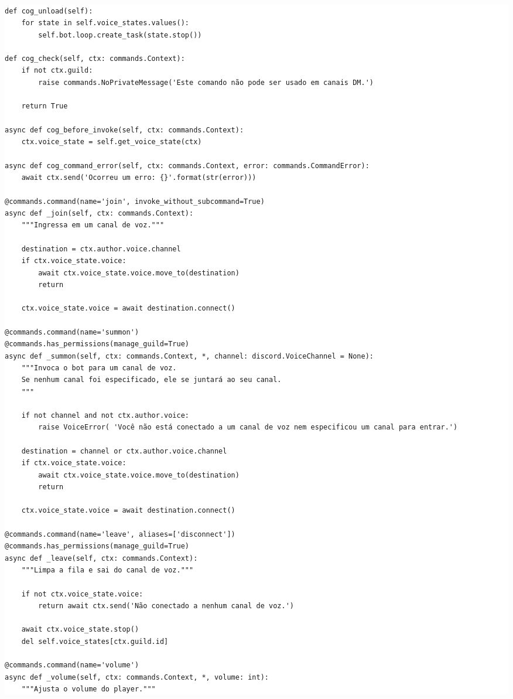     def cog_unload(self):
        for state in self.voice_states.values():
            self.bot.loop.create_task(state.stop())

    def cog_check(self, ctx: commands.Context):
        if not ctx.guild:
            raise commands.NoPrivateMessage('Este comando não pode ser usado em canais DM.')

        return True

    async def cog_before_invoke(self, ctx: commands.Context):
        ctx.voice_state = self.get_voice_state(ctx)

    async def cog_command_error(self, ctx: commands.Context, error: commands.CommandError):
        await ctx.send('Ocorreu um erro: {}'.format(str(error)))

    @commands.command(name='join', invoke_without_subcommand=True)
    async def _join(self, ctx: commands.Context):
        """Ingressa em um canal de voz."""

        destination = ctx.author.voice.channel
        if ctx.voice_state.voice:
            await ctx.voice_state.voice.move_to(destination)
            return

        ctx.voice_state.voice = await destination.connect()

    @commands.command(name='summon')
    @commands.has_permissions(manage_guild=True)
    async def _summon(self, ctx: commands.Context, *, channel: discord.VoiceChannel = None):
        """Invoca o bot para um canal de voz.
        Se nenhum canal foi especificado, ele se juntará ao seu canal.
        """

        if not channel and not ctx.author.voice:
            raise VoiceError( 'Você não está conectado a um canal de voz nem especificou um canal para entrar.')

        destination = channel or ctx.author.voice.channel
        if ctx.voice_state.voice:
            await ctx.voice_state.voice.move_to(destination)
            return

        ctx.voice_state.voice = await destination.connect()

    @commands.command(name='leave', aliases=['disconnect'])
    @commands.has_permissions(manage_guild=True)
    async def _leave(self, ctx: commands.Context):
        """Limpa a fila e sai do canal de voz."""

        if not ctx.voice_state.voice:
            return await ctx.send('Não conectado a nenhum canal de voz.')

        await ctx.voice_state.stop()
        del self.voice_states[ctx.guild.id]

    @commands.command(name='volume')
    async def _volume(self, ctx: commands.Context, *, volume: int):
        """Ajusta o volume do player."""
